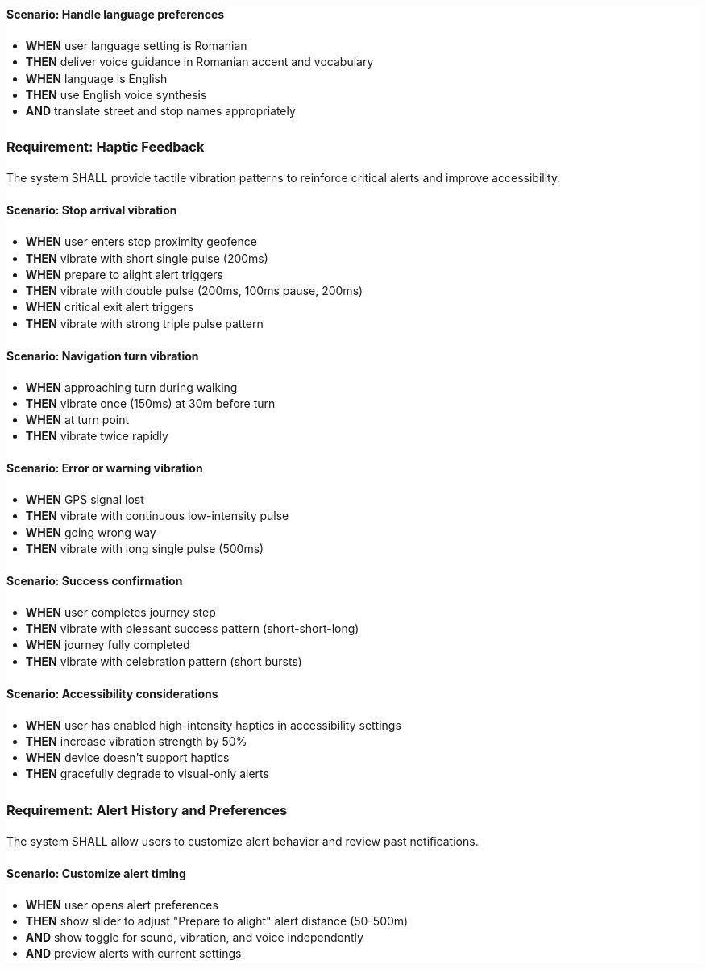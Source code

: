 #### Scenario: Handle language preferences
- **WHEN** user language setting is Romanian
- **THEN** deliver voice guidance in Romanian accent and vocabulary
- **WHEN** language is English
- **THEN** use English voice synthesis
- **AND** translate street and stop names appropriately

### Requirement: Haptic Feedback
The system SHALL provide tactile vibration patterns to reinforce critical alerts and improve accessibility.

#### Scenario: Stop arrival vibration
- **WHEN** user enters stop proximity geofence
- **THEN** vibrate with short single pulse (200ms)
- **WHEN** prepare to alight alert triggers
- **THEN** vibrate with double pulse (200ms, 100ms pause, 200ms)
- **WHEN** critical exit alert triggers
- **THEN** vibrate with strong triple pulse pattern

#### Scenario: Navigation turn vibration
- **WHEN** approaching turn during walking
- **THEN** vibrate once (150ms) at 30m before turn
- **WHEN** at turn point
- **THEN** vibrate twice rapidly

#### Scenario: Error or warning vibration
- **WHEN** GPS signal lost
- **THEN** vibrate with continuous low-intensity pulse
- **WHEN** going wrong way
- **THEN** vibrate with long single pulse (500ms)

#### Scenario: Success confirmation
- **WHEN** user completes journey step
- **THEN** vibrate with pleasant success pattern (short-short-long)
- **WHEN** journey fully completed
- **THEN** vibrate with celebration pattern (short bursts)

#### Scenario: Accessibility considerations
- **WHEN** user has enabled high-intensity haptics in accessibility settings
- **THEN** increase vibration strength by 50%
- **WHEN** device doesn't support haptics
- **THEN** gracefully degrade to visual-only alerts

### Requirement: Alert History and Preferences
The system SHALL allow users to customize alert behavior and review past notifications.

#### Scenario: Customize alert timing
- **WHEN** user opens alert preferences
- **THEN** show slider to adjust "Prepare to alight" alert distance (50-500m)
- **AND** show toggle for sound, vibration, and voice independently
- **AND** preview alerts with current settings
